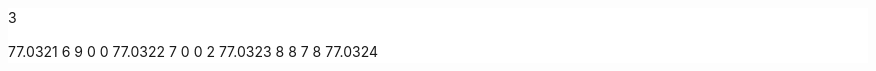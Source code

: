3
</td>
<td>
77.0321
</td>
</tr>
<tr>
<td>
</td>
<td>
6
</td>
<td>
9
</td>
<td>
0
</td>
<td>
0
</td>
<td>
77.0322
</td>
</tr>
<tr>
<td>
</td>
<td>
7
</td>
<td>
0
</td>
<td>
0
</td>
<td>
2
</td>
<td>
77.0323
</td>
</tr>
<tr>
<td>
</td>
<td>
8
</td>
<td>
8
</td>
<td>
7
</td>
<td>
8
</td>
<td>
77.0324
</td>
</tr>
<tr>